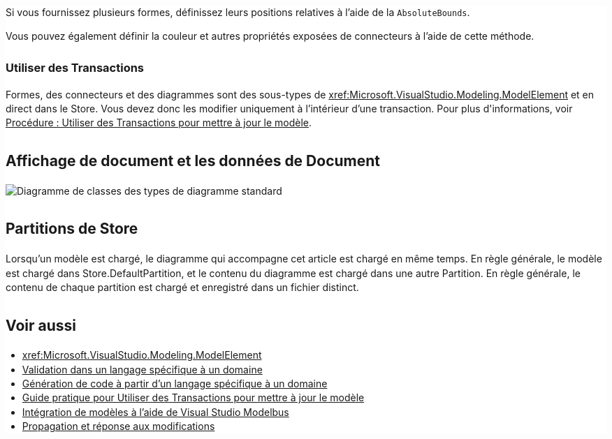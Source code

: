 
 Si vous fournissez plusieurs formes, définissez leurs positions relatives à l’aide de la `AbsoluteBounds`.

 Vous pouvez également définir la couleur et autres propriétés exposées de connecteurs à l’aide de cette méthode.

### <a name="use-transactions"></a>Utiliser des Transactions
 Formes, des connecteurs et des diagrammes sont des sous-types de <xref:Microsoft.VisualStudio.Modeling.ModelElement> et en direct dans le Store. Vous devez donc les modifier uniquement à l’intérieur d’une transaction. Pour plus d'informations, voir [Procédure : Utiliser des Transactions pour mettre à jour le modèle](../modeling/how-to-use-transactions-to-update-the-model.md).

##  <a name="docdata"></a> Affichage de document et les données de Document
 ![Diagramme de classes des types de diagramme standard](../modeling/media/dsldiagramsanddocs.png)

## <a name="store-partitions"></a>Partitions de Store
 Lorsqu’un modèle est chargé, le diagramme qui accompagne cet article est chargé en même temps. En règle générale, le modèle est chargé dans Store.DefaultPartition, et le contenu du diagramme est chargé dans une autre Partition. En règle générale, le contenu de chaque partition est chargé et enregistré dans un fichier distinct.

## <a name="see-also"></a>Voir aussi

- <xref:Microsoft.VisualStudio.Modeling.ModelElement>
- [Validation dans un langage spécifique à un domaine](../modeling/validation-in-a-domain-specific-language.md)
- [Génération de code à partir d’un langage spécifique à un domaine](../modeling/generating-code-from-a-domain-specific-language.md)
- [Guide pratique pour Utiliser des Transactions pour mettre à jour le modèle](../modeling/how-to-use-transactions-to-update-the-model.md)
- [Intégration de modèles à l’aide de Visual Studio Modelbus](../modeling/integrating-models-by-using-visual-studio-modelbus.md)
- [Propagation et réponse aux modifications](../modeling/responding-to-and-propagating-changes.md)
